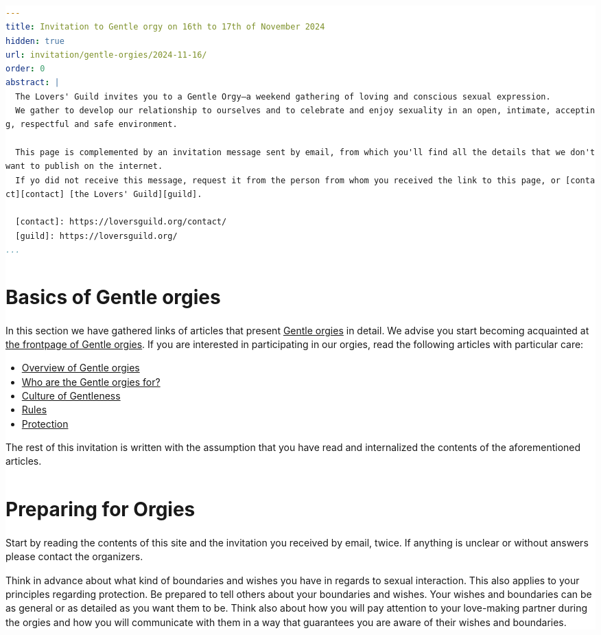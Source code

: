 ```yaml
---
title: Invitation to Gentle orgy on 16th to 17th of November 2024
hidden: true
url: invitation/gentle-orgies/2024-11-16/
order: 0
abstract: |
  The Lovers' Guild invites you to a Gentle Orgy—a weekend gathering of loving and conscious sexual expression.
  We gather to develop our relationship to ourselves and to celebrate and enjoy sexuality in an open, intimate, accepting, respectful and safe environment.

  This page is complemented by an invitation message sent by email, from which you'll find all the details that we don't want to publish on the internet.
  If yo did not receive this message, request it from the person from whom you received the link to this page, or [contact][contact] [the Lovers' Guild][guild].

  [contact]: https://loversguild.org/contact/
  [guild]: https://loversguild.org/
...
```


# Basics of Gentle orgies

In this section we have gathered links of articles that present [Gentle orgies][orgy] in detail.
We advise you start becoming acquainted at [the frontpage of Gentle orgies][orgy].
If you are interested in participating in our orgies, read the following articles with particular care:

- [Overview of Gentle orgies][overview]
- [Who are the Gentle orgies for?][for-whom]
- [Culture of Gentleness][culture]
- [Rules][rules]
- [Protection][protection]

[orgy]: https://loversguild.org/gentle-orgies/
[overview]: https://loversguild.org/gentle-orgies/overview/
[for-whom]: https://loversguild.org/gentle-orgies/for-whom/
[culture]: https://loversguild.org/gentle-orgies/culture/
[rules]: https://loversguild.org/gentle-orgies/rules/
[protection]: https://loversguild.org/gentle-orgies/protection/

The rest of this invitation is written with the assumption that you have read and internalized the contents of the aforementioned articles.

# Preparing for Orgies

Start by reading the contents of this site and the invitation you received by email, twice. 
If anything is unclear or without answers please contact the organizers.

Think in advance about what kind of boundaries and wishes you have in regards to sexual interaction.
This also applies to your principles regarding protection.
Be prepared to tell others about your boundaries and wishes.
Your wishes and boundaries can be as general or as detailed as you want them to be.
Think also about how you will pay attention to your love-making partner during the orgies and how you will communicate with them in a way that guarantees you are aware of their wishes and boundaries.


[avec]: https://loversguild.org/gentle-orgies/avecs/
[registry]: https://rakastajienkilta.fi/vastuullisuus/tietosuoja/osallistujarekisteri/